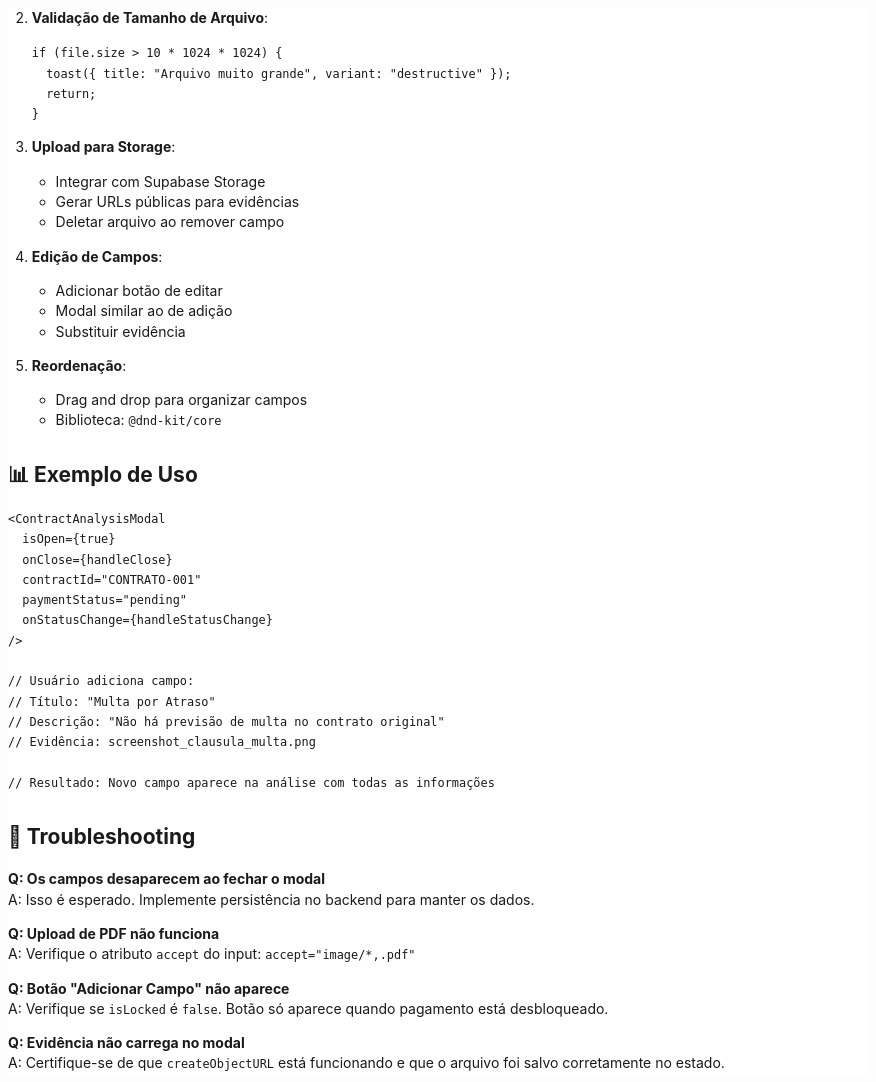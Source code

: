 2. **Validação de Tamanho de Arquivo**:
   ```tsx
   if (file.size > 10 * 1024 * 1024) {
     toast({ title: "Arquivo muito grande", variant: "destructive" });
     return;
   }
   ```

3. **Upload para Storage**:
   - Integrar com Supabase Storage
   - Gerar URLs públicas para evidências
   - Deletar arquivo ao remover campo

4. **Edição de Campos**:
   - Adicionar botão de editar
   - Modal similar ao de adição
   - Substituir evidência

5. **Reordenação**:
   - Drag and drop para organizar campos
   - Biblioteca: `@dnd-kit/core`

## 📊 Exemplo de Uso

```tsx
<ContractAnalysisModal
  isOpen={true}
  onClose={handleClose}
  contractId="CONTRATO-001"
  paymentStatus="pending"
  onStatusChange={handleStatusChange}
/>

// Usuário adiciona campo:
// Título: "Multa por Atraso"
// Descrição: "Não há previsão de multa no contrato original"
// Evidência: screenshot_clausula_multa.png

// Resultado: Novo campo aparece na análise com todas as informações
```

## 🐛 Troubleshooting

**Q: Os campos desaparecem ao fechar o modal**  
A: Isso é esperado. Implemente persistência no backend para manter os dados.

**Q: Upload de PDF não funciona**  
A: Verifique o atributo `accept` do input: `accept="image/*,.pdf"`

**Q: Botão "Adicionar Campo" não aparece**  
A: Verifique se `isLocked` é `false`. Botão só aparece quando pagamento está desbloqueado.

**Q: Evidência não carrega no modal**  
A: Certifique-se de que `createObjectURL` está funcionando e que o arquivo foi salvo corretamente no estado.
